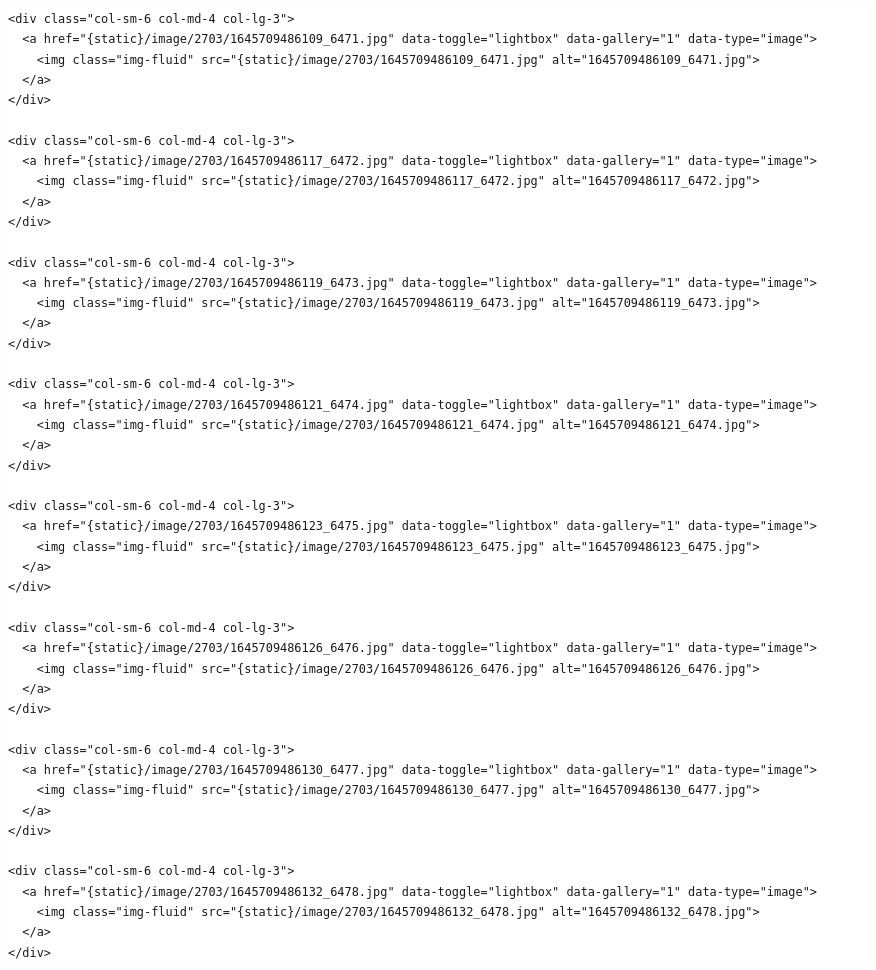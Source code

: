     <div class="col-sm-6 col-md-4 col-lg-3">
      <a href="{static}/image/2703/1645709486109_6471.jpg" data-toggle="lightbox" data-gallery="1" data-type="image">
        <img class="img-fluid" src="{static}/image/2703/1645709486109_6471.jpg" alt="1645709486109_6471.jpg">
      </a>
    </div>

    <div class="col-sm-6 col-md-4 col-lg-3">
      <a href="{static}/image/2703/1645709486117_6472.jpg" data-toggle="lightbox" data-gallery="1" data-type="image">
        <img class="img-fluid" src="{static}/image/2703/1645709486117_6472.jpg" alt="1645709486117_6472.jpg">
      </a>
    </div>

    <div class="col-sm-6 col-md-4 col-lg-3">
      <a href="{static}/image/2703/1645709486119_6473.jpg" data-toggle="lightbox" data-gallery="1" data-type="image">
        <img class="img-fluid" src="{static}/image/2703/1645709486119_6473.jpg" alt="1645709486119_6473.jpg">
      </a>
    </div>

    <div class="col-sm-6 col-md-4 col-lg-3">
      <a href="{static}/image/2703/1645709486121_6474.jpg" data-toggle="lightbox" data-gallery="1" data-type="image">
        <img class="img-fluid" src="{static}/image/2703/1645709486121_6474.jpg" alt="1645709486121_6474.jpg">
      </a>
    </div>

    <div class="col-sm-6 col-md-4 col-lg-3">
      <a href="{static}/image/2703/1645709486123_6475.jpg" data-toggle="lightbox" data-gallery="1" data-type="image">
        <img class="img-fluid" src="{static}/image/2703/1645709486123_6475.jpg" alt="1645709486123_6475.jpg">
      </a>
    </div>

    <div class="col-sm-6 col-md-4 col-lg-3">
      <a href="{static}/image/2703/1645709486126_6476.jpg" data-toggle="lightbox" data-gallery="1" data-type="image">
        <img class="img-fluid" src="{static}/image/2703/1645709486126_6476.jpg" alt="1645709486126_6476.jpg">
      </a>
    </div>

    <div class="col-sm-6 col-md-4 col-lg-3">
      <a href="{static}/image/2703/1645709486130_6477.jpg" data-toggle="lightbox" data-gallery="1" data-type="image">
        <img class="img-fluid" src="{static}/image/2703/1645709486130_6477.jpg" alt="1645709486130_6477.jpg">
      </a>
    </div>

    <div class="col-sm-6 col-md-4 col-lg-3">
      <a href="{static}/image/2703/1645709486132_6478.jpg" data-toggle="lightbox" data-gallery="1" data-type="image">
        <img class="img-fluid" src="{static}/image/2703/1645709486132_6478.jpg" alt="1645709486132_6478.jpg">
      </a>
    </div>
